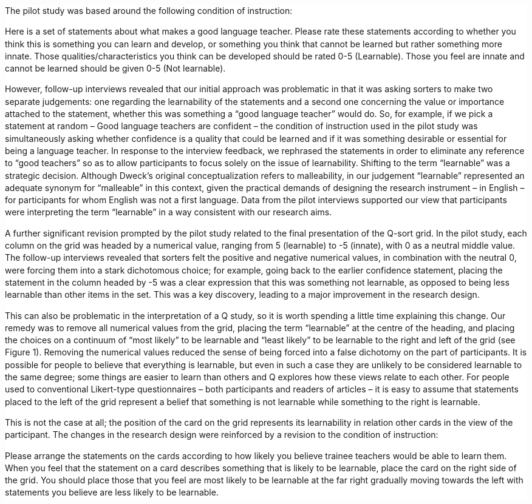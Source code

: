 The pilot study was based around the following condition of instruction:

Here is a set of statements about what makes a good language teacher. Please rate these statements according to whether you think this is something you can learn and develop, or something you think that cannot be learned but rather something more innate. Those qualities/characteristics you think can be developed should be rated 0-5 (Learnable). Those you feel are innate and cannot be learned should be given 0-5 (Not learnable).

However, follow-up interviews revealed that our initial approach was problematic in that it was asking sorters to make two separate judgements: one regarding the learnability of the statements and a second one concerning the value or importance attached to the statement, whether this was something a “good language teacher” would do. So, for example, if we pick a statement at random – Good language teachers are confident – the condition of instruction used in the pilot study was simultaneously asking whether confidence is a quality that could be learned and if it was something desirable or essential for being a language teacher. In response to the interview feedback, we rephrased the statements in order to eliminate any reference to “good teachers” so as to allow participants to focus solely on the issue of learnability. Shifting to the term “learnable” was a strategic decision. Although Dweck’s original conceptualization refers to malleability, in our judgement “learnable” represented an adequate synonym for “malleable” in this context, given the practical demands of designing the research instrument – in English – for participants for whom English was not a first language. Data from the pilot interviews supported our view that participants were interpreting the term “learnable” in a way consistent with our research aims.

A further significant revision prompted by the pilot study related to the final presentation of the Q-sort grid. In the pilot study, each column on the grid was headed by a numerical value, ranging from 5 (learnable) to -5 (innate), with 0 as a neutral middle value. The follow-up interviews revealed that sorters felt the positive and negative numerical values, in combination with the neutral 0, were forcing them into a stark dichotomous choice; for example, going back to the earlier confidence statement, placing the statement in the column headed by -5 was a clear expression that this was something not learnable, as opposed to being less learnable than other items in the set. This was a key discovery, leading to a major improvement in the research design.

This can also be problematic in the interpretation of a Q study, so it is worth spending a little time explaining this change. Our remedy was to remove all numerical values from the grid, placing the term “learnable” at the centre of the heading, and placing the choices on a continuum of “most likely” to be learnable and “least likely” to be learnable to the right and left of the grid (see Figure 1). Removing the numerical values reduced the sense of being forced into a false dichotomy on the part of participants. It is possible for people to believe that everything is learnable, but even in such a case they are unlikely to be considered learnable to the same degree; some things are easier to learn than others and Q explores how these views relate to each other. For people used to conventional Likert-type questionnaires – both participants and readers of articles – it is easy to assume that statements placed to the left of the grid represent a belief that something is not learnable while something to the right is learnable.

This is not the case at all; the position of the card on the grid represents its learnability in relation other cards in the view of the participant. The changes in the research design were reinforced by a revision to the condition of instruction:

Please arrange the statements on the cards according to how likely you believe trainee teachers would be able to learn them. When you feel that the statement on a card describes something that is likely to be learnable, place the card on the right side of the grid. You should place those that you feel are most likely to be learnable at the far right gradually moving towards the left with statements you believe are less likely to be learnable.
